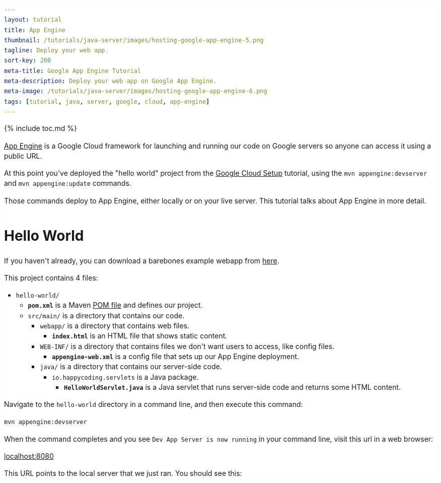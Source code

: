 ```yaml
---
layout: tutorial
title: App Engine
thumbnail: /tutorials/java-server/images/hosting-google-app-engine-5.png
tagline: Deploy your web app.
sort-key: 200
meta-title: Google App Engine Tutorial
meta-description: Deploy your web app on Google App Engine.
meta-image: /tutorials/java-server/images/hosting-google-app-engine-6.png
tags: [tutorial, java, server, google, cloud, app-engine]
---
```


{% include toc.md %}

[App Engine](https://cloud.google.com/appengine/) is a Google Cloud framework for launching and running our code on Google servers so anyone can access it using a public URL.

At this point you've deployed the "hello world" project from the [Google Cloud Setup](/tutorials/google-cloud/setup) tutorial, using the `mvn appengine:devserver` and `mvn appengine:update` commands.

Those commands deploy to App Engine, either locally or on your live server. This tutorial talks about App Engine in more detail.

# Hello World

If you haven't already, you can download a barebones example webapp from [here](https://github.com/KevinWorkman/GoogleCloudExamples/tree/master/hello-world).

This project contains 4 files:

- `hello-world/`
  - **`pom.xml`** is a Maven [POM file](https://maven.apache.org/pom.html) and defines our project.
  - `src/main/` is a directory that contains our code.
    - `webapp/` is a directory that contains web files.
      - **`index.html`** is an HTML file that shows static content.
    - `WEB-INF/` is a directory that contains files we don't want users to access, like config files.
      - **`appengine-web.xml`** is a config file that sets up our App Engine deployment.
    - `java/` is a directory that contains our server-side code.
      - `io.happycoding.servlets` is a Java package.
        - **`HelloWorldServlet.java`** is a Java servlet that runs server-side code and returns some HTML content.

Navigate to the `hello-world` directory in a command line, and then execute this command:

```
mvn appengine:devserver
```

When the command completes and you see `Dev App Server is now running` in your command line, visit this url in a web browser:

[localhost:8080](http://localhost:8080)

This URL points to the local server that we just ran. You should see this:
